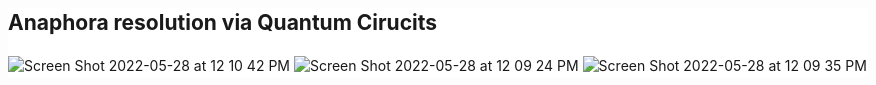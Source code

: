 ## Anaphora resolution via Quantum Cirucits
<img width="1439" alt="Screen Shot 2022-05-28 at 12 10 42 PM" src="https://user-images.githubusercontent.com/67070321/170823146-2eb12c1d-b18f-4db0-a7be-734595873eda.png">
<img width="1440" alt="Screen Shot 2022-05-28 at 12 09 24 PM" src="https://user-images.githubusercontent.com/67070321/170823149-081086e4-2200-4226-b767-3a6eab0be912.png">
<img width="1440" alt="Screen Shot 2022-05-28 at 12 09 35 PM" src="https://user-images.githubusercontent.com/67070321/170823151-7fdd87ad-0941-4a2e-a7da-26f52db7ffb2.png">
